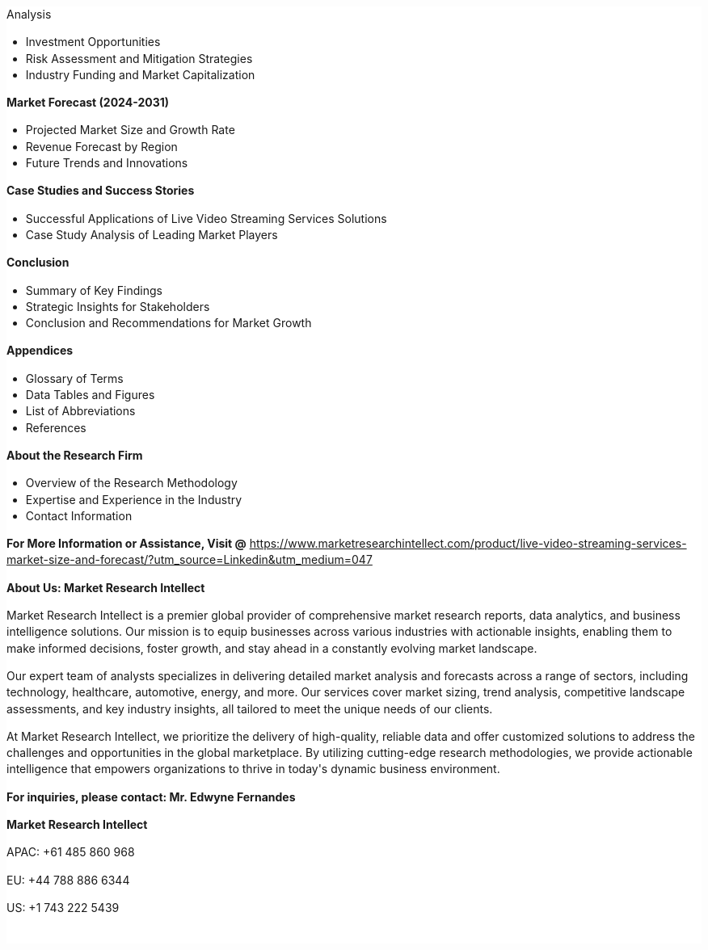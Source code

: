 Analysis</strong></p><ul><li>Investment Opportunities</li><li>Risk Assessment and Mitigation Strategies</li><li>Industry Funding and Market Capitalization</li></ul><p><strong>Market Forecast (2024-2031)</strong></p><ul><li>Projected Market Size and Growth Rate</li><li>Revenue Forecast by Region</li><li>Future Trends and Innovations</li></ul><p><strong>Case Studies and Success Stories</strong></p><ul><li>Successful Applications of Live Video Streaming Services Solutions</li><li>Case Study Analysis of Leading Market Players</li></ul><p><strong>Conclusion</strong></p><ul><li>Summary of Key Findings</li><li>Strategic Insights for Stakeholders</li><li>Conclusion and Recommendations for Market Growth</li></ul><p><strong>Appendices</strong></p><ul><li>Glossary of Terms</li><li>Data Tables and Figures</li><li>List of Abbreviations</li><li>References</li></ul><p><strong>About the Research Firm</strong></p><ul><li>Overview of the Research Methodology</li><li>Expertise and Experience in the Industry</li><li>Contact Information</li></ul></div><div class="article-main__content" data-test-id="publishing-text-block"><p><span class="font-[700]"><strong>For More Information or Assistance, Visit @</strong>&nbsp;<a href="https://www.marketresearchintellect.com/product/live-video-streaming-services-market-size-and-forecast/?utm_source=Linkedin&utm_medium=047">https://www.marketresearchintellect.com/product/live-video-streaming-services-market-size-and-forecast/?utm_source=Linkedin&utm_medium=047</a></span></p><p><strong>About Us: Market Research Intellect</strong></p><p>Market Research Intellect is a premier global provider of comprehensive market research reports, data analytics, and business intelligence solutions. Our mission is to equip businesses across various industries with actionable insights, enabling them to make informed decisions, foster growth, and stay ahead in a constantly evolving market landscape.</p><p>Our expert team of analysts specializes in delivering detailed market analysis and forecasts across a range of sectors, including technology, healthcare, automotive, energy, and more. Our services cover market sizing, trend analysis, competitive landscape assessments, and key industry insights, all tailored to meet the unique needs of our clients.</p><p>At Market Research Intellect, we prioritize the delivery of high-quality, reliable data and offer customized solutions to address the challenges and opportunities in the global marketplace. By utilizing cutting-edge research methodologies, we provide actionable intelligence that empowers organizations to thrive in today's dynamic business environment.</p><p><strong>For inquiries, please contact: Mr. Edwyne Fernandes</strong></p><p><strong>Market Research Intellect</strong></p><p>APAC: +61 485 860 968</p><p>EU: +44 788 886 6344</p><p>US: +1 743 222 5439</p></div><div class="article-main__content" data-test-id="publishing-text-block">&nbsp;</div>
